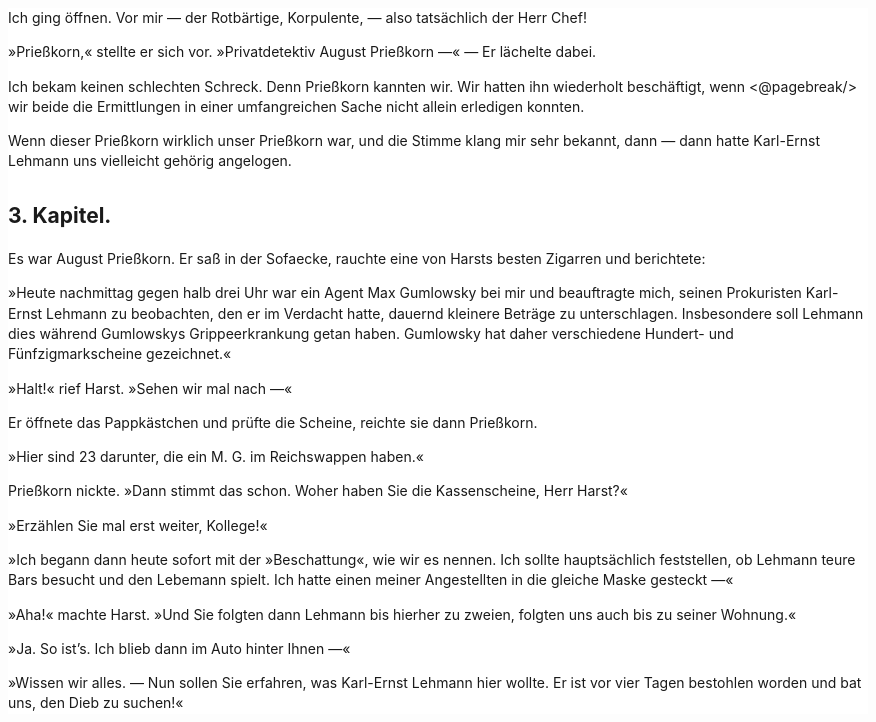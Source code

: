 Ich ging öffnen. Vor mir — der Rotbärtige, Korpulente, —
also tatsächlich der Herr Chef!

»Prießkorn,« stellte er sich vor. »Privatdetektiv August
Prießkorn —« — Er lächelte dabei.

Ich bekam keinen schlechten Schreck. Denn Prießkorn
kannten wir. Wir hatten ihn wiederholt beschäftigt, wenn
<@pagebreak/>
wir beide die Ermittlungen in einer umfangreichen Sache
nicht allein erledigen konnten.

Wenn dieser Prießkorn wirklich unser Prießkorn war,
und die Stimme klang mir sehr bekannt, dann — dann
hatte Karl-Ernst Lehmann uns vielleicht gehörig angelogen.

<h2>3. Kapitel.</h2>

Es war August Prießkorn. Er saß in der Sofaecke,
rauchte eine von Harsts besten Zigarren und berichtete:

»Heute nachmittag gegen halb drei Uhr war ein Agent
Max Gumlowsky bei mir und beauftragte mich, seinen
Prokuristen Karl-Ernst Lehmann zu beobachten, den er im
Verdacht hatte, dauernd kleinere Beträge zu unterschlagen.
Insbesondere soll Lehmann dies während Gumlowskys
Grippeerkrankung getan haben. Gumlowsky hat daher
verschiedene Hundert- und Fünfzigmarkscheine gezeichnet.«

»Halt!« rief Harst. »Sehen wir mal nach —«

Er öffnete das Pappkästchen und prüfte die Scheine,
reichte sie dann Prießkorn.

»Hier sind 23 darunter, die ein M. G. im Reichswappen
haben.«

Prießkorn nickte. »Dann stimmt das schon. Woher
haben Sie die Kassenscheine, Herr Harst?«

»Erzählen Sie mal erst weiter, Kollege!«

»Ich begann dann heute sofort mit der »Beschattung«,
wie wir es nennen. Ich sollte hauptsächlich feststellen, ob
Lehmann teure Bars besucht und den Lebemann spielt.
Ich hatte einen meiner Angestellten in die gleiche Maske
gesteckt —«

»Aha!« machte Harst. »Und Sie folgten dann Lehmann
bis hierher zu zweien, folgten uns auch bis zu seiner
Wohnung.«

»Ja. So ist’s. Ich blieb dann im Auto hinter
Ihnen —«

»Wissen wir alles. — Nun sollen Sie erfahren, was
Karl-Ernst Lehmann hier wollte. Er ist vor vier Tagen
bestohlen worden und bat uns, den Dieb zu suchen!«
